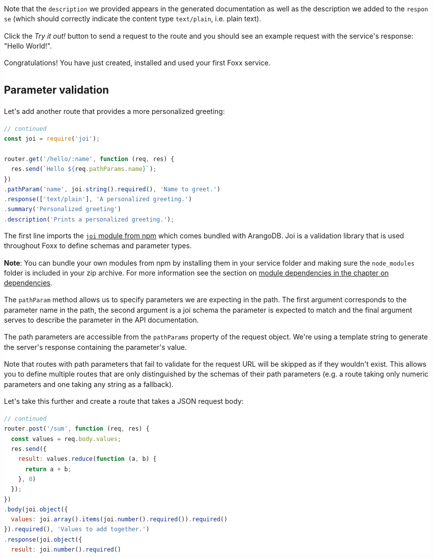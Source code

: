 

Note that the `description` we provided appears in the generated documentation as well as the description we added to the `response` (which should correctly indicate the content type `text/plain`, i.e. plain text).

Click the *Try it out!* button to send a request to the route and you should see an example request with the service's response: "Hello World!".



Congratulations! You have just created, installed and used your first Foxx service.

Parameter validation
--------------------

Let's add another route that provides a more personalized greeting:

```js
// continued
const joi = require('joi');

router.get('/hello/:name', function (req, res) {
  res.send(`Hello ${req.pathParams.name}`);
})
.pathParam('name', joi.string().required(), 'Name to greet.')
.response(['text/plain'], 'A personalized greeting.')
.summary('Personalized greeting')
.description('Prints a personalized greeting.');
```

The first line imports the [`joi` module from npm](https://www.npmjs.com/package/joi) which comes bundled with ArangoDB. Joi is a validation library that is used throughout Foxx to define schemas and parameter types.

**Note**: You can bundle your own modules from npm by installing them in your service folder and making sure the `node_modules` folder is included in your zip archive. For more information see the section on [module dependencies in the chapter on dependencies](Reference/Dependencies.md#module-dependencies).

The `pathParam` method allows us to specify parameters we are expecting in the path. The first argument corresponds to the parameter name in the path, the second argument is a joi schema the parameter is expected to match and the final argument serves to describe the parameter in the API documentation.

The path parameters are accessible from the `pathParams` property of the request object. We're using a template string to generate the server's response containing the parameter's value.

Note that routes with path parameters that fail to validate for the request URL will be skipped as if they wouldn't exist. This allows you to define multiple routes that are only distinguished by the schemas of their path parameters (e.g. a route taking only numeric parameters and one taking any string as a fallback).



Let's take this further and create a route that takes a JSON request body:

```js
// continued
router.post('/sum', function (req, res) {
  const values = req.body.values;
  res.send({
    result: values.reduce(function (a, b) {
      return a + b;
    }, 0)
  });
})
.body(joi.object({
  values: joi.array().items(joi.number().required()).required()
}).required(), 'Values to add together.')
.response(joi.object({
  result: joi.number().required()
```